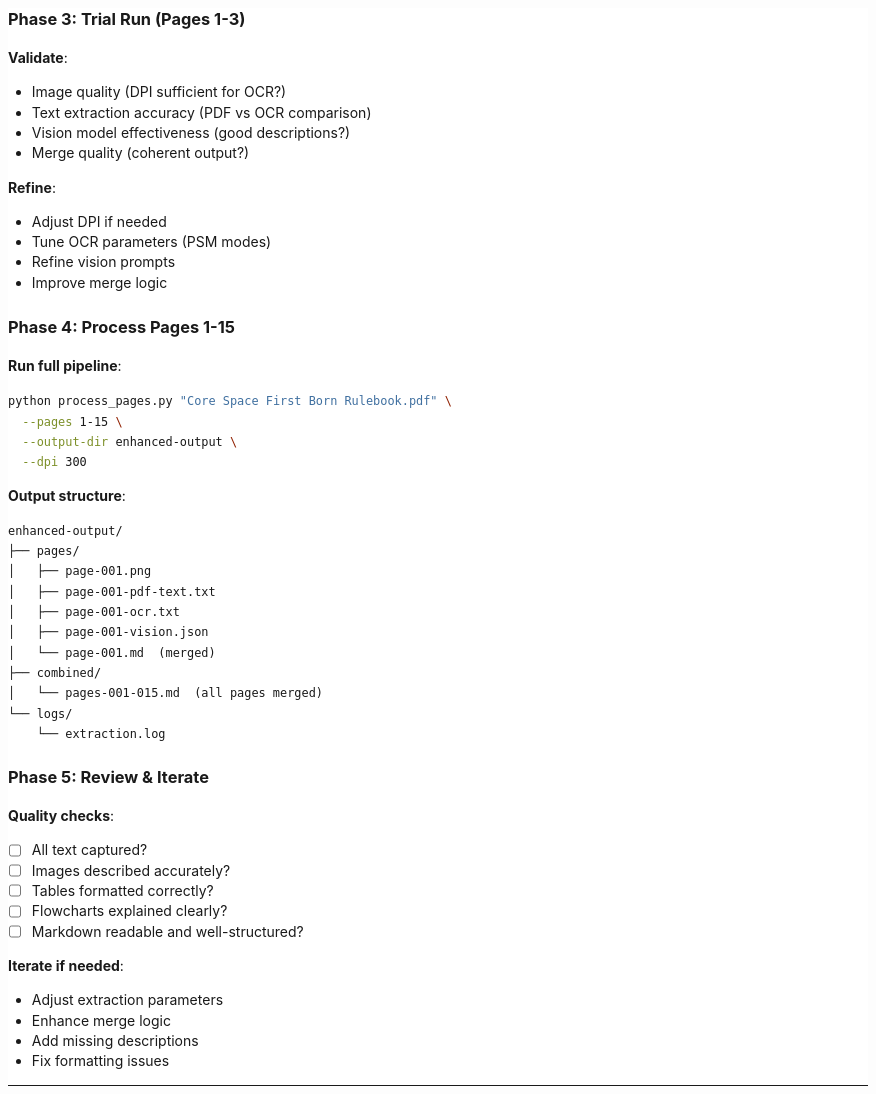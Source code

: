 ### Phase 3: Trial Run (Pages 1-3)

**Validate**:
- Image quality (DPI sufficient for OCR?)
- Text extraction accuracy (PDF vs OCR comparison)
- Vision model effectiveness (good descriptions?)
- Merge quality (coherent output?)

**Refine**:
- Adjust DPI if needed
- Tune OCR parameters (PSM modes)
- Refine vision prompts
- Improve merge logic

### Phase 4: Process Pages 1-15

**Run full pipeline**:
```bash
python process_pages.py "Core Space First Born Rulebook.pdf" \
  --pages 1-15 \
  --output-dir enhanced-output \
  --dpi 300
```

**Output structure**:
```
enhanced-output/
├── pages/
│   ├── page-001.png
│   ├── page-001-pdf-text.txt
│   ├── page-001-ocr.txt
│   ├── page-001-vision.json
│   └── page-001.md  (merged)
├── combined/
│   └── pages-001-015.md  (all pages merged)
└── logs/
    └── extraction.log
```

### Phase 5: Review & Iterate

**Quality checks**:
- [ ] All text captured?
- [ ] Images described accurately?
- [ ] Tables formatted correctly?
- [ ] Flowcharts explained clearly?
- [ ] Markdown readable and well-structured?

**Iterate if needed**:
- Adjust extraction parameters
- Enhance merge logic
- Add missing descriptions
- Fix formatting issues

---